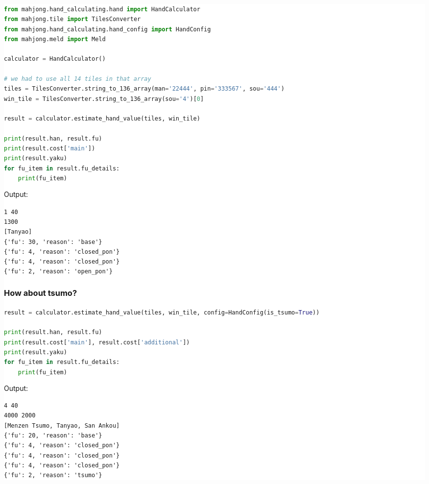 ```python
from mahjong.hand_calculating.hand import HandCalculator
from mahjong.tile import TilesConverter
from mahjong.hand_calculating.hand_config import HandConfig
from mahjong.meld import Meld

calculator = HandCalculator()

# we had to use all 14 tiles in that array
tiles = TilesConverter.string_to_136_array(man='22444', pin='333567', sou='444')
win_tile = TilesConverter.string_to_136_array(sou='4')[0]

result = calculator.estimate_hand_value(tiles, win_tile)

print(result.han, result.fu)
print(result.cost['main'])
print(result.yaku)
for fu_item in result.fu_details:
    print(fu_item)
```

Output:

    1 40
    1300
    [Tanyao]
    {'fu': 30, 'reason': 'base'}
    {'fu': 4, 'reason': 'closed_pon'}
    {'fu': 4, 'reason': 'closed_pon'}
    {'fu': 2, 'reason': 'open_pon'}

### How about tsumo?

```python
result = calculator.estimate_hand_value(tiles, win_tile, config=HandConfig(is_tsumo=True))

print(result.han, result.fu)
print(result.cost['main'], result.cost['additional'])
print(result.yaku)
for fu_item in result.fu_details:
    print(fu_item)
```

Output:

    4 40
    4000 2000
    [Menzen Tsumo, Tanyao, San Ankou]
    {'fu': 20, 'reason': 'base'}
    {'fu': 4, 'reason': 'closed_pon'}
    {'fu': 4, 'reason': 'closed_pon'}
    {'fu': 4, 'reason': 'closed_pon'}
    {'fu': 2, 'reason': 'tsumo'}
